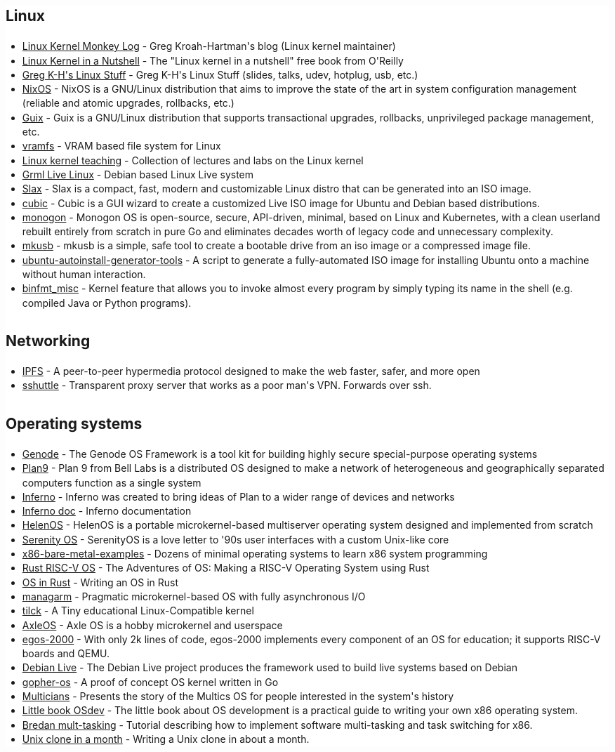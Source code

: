 ## Linux
* [Linux Kernel Monkey Log][19] - Greg Kroah-Hartman's blog (Linux kernel maintainer)
* [Linux Kernel in a Nutshell][20] - The "Linux kernel in a nutshell" free book from O'Reilly
* [Greg K-H's Linux Stuff][21] - Greg K-H's Linux Stuff (slides, talks, udev, hotplug, usb, etc.)
* [NixOS][36] - NixOS is a GNU/Linux distribution that aims to improve the state of the art in system configuration management (reliable and atomic upgrades, rollbacks, etc.)
* [Guix][37] - Guix is a GNU/Linux distribution that supports transactional upgrades, rollbacks, unprivileged package management, etc.
* [vramfs][170] - VRAM based file system for Linux
* [Linux kernel teaching][176] - Collection of lectures and labs on the Linux kernel
* [Grml Live Linux][181] - Debian based Linux Live system
* [Slax][199] - Slax is a compact, fast, modern and customizable Linux distro that can be generated into an ISO image.
* [cubic][202] - Cubic is a GUI wizard to create a customized Live ISO image for Ubuntu and Debian based distributions.
* [monogon][203] - Monogon OS is open-source, secure, API-driven, minimal, based on Linux and Kubernetes, with a clean userland rebuilt entirely from scratch in pure Go and eliminates decades worth of legacy code and unnecessary complexity.
* [mkusb][204] - mkusb is a simple, safe tool to create a bootable drive from an iso image or a compressed image file.
* [ubuntu-autoinstall-generator-tools][205] - A script to generate a fully-automated ISO image for installing Ubuntu onto a machine without human interaction.
* [binfmt_misc][245] - Kernel feature that allows you to invoke almost every program by simply typing its name in the shell (e.g. compiled Java or Python programs).

## Networking
* [IPFS][61] - A peer-to-peer hypermedia protocol designed to make the web faster, safer, and more open
* [sshuttle][125] - Transparent proxy server that works as a poor man's VPN. Forwards over ssh.

## Operating systems
* [Genode][105] - The Genode OS Framework is a tool kit for building highly secure special-purpose operating systems
* [Plan9][97] - Plan 9 from Bell Labs is a distributed OS designed to make a network of heterogeneous and geographically separated computers function as a single system
* [Inferno][98] - Inferno was created to bring ideas of Plan to a wider range of devices and networks
* [Inferno doc][224] - Inferno documentation
* [HelenOS][99] - HelenOS is a portable microkernel-based multiserver operating system designed and implemented from scratch
* [Serenity OS][51] - SerenityOS is a love letter to '90s user interfaces with a custom Unix-like core
* [x86-bare-metal-examples][52] - Dozens of minimal operating systems to learn x86 system programming
* [Rust RISC-V OS][109] - The Adventures of OS: Making a RISC-V Operating System using Rust
* [OS in Rust][114] - Writing an OS in Rust
* [managarm][139] - Pragmatic microkernel-based OS with fully asynchronous I/O
* [tilck][140] -  A Tiny educational Linux-Compatible kernel
* [AxleOS][174] - Axle OS is a hobby microkernel and userspace
* [egos-2000][175] - With only 2k lines of code, egos-2000 implements every component of an OS for education; it supports RISC-V boards and QEMU.
* [Debian Live][164] - The Debian Live project produces the framework used to build live systems based on Debian
* [gopher-os][212] - A proof of concept OS kernel written in Go
* [Multicians][213] - Presents the story of the Multics OS for people interested in the system's history
* [Little book OSdev][237] - The little book about OS development is a practical guide to writing your own x86 operating system.
* [Bredan mult-tasking][238] - Tutorial describing how to implement software multi-tasking and task switching for x86.
* [Unix clone in a month][239] - Writing a Unix clone in about a month.


[1]: https://github.com/srdja/Collections-C
[2]: https://cheats.rs/
[3]: http://zsiciarz.github.io/24daysofrust/
[4]: https://github.com/junegunn/fzf
[5]: https://github.com/robbyrussell/oh-my-zsh
[6]: https://github.com/rupa/z
[7]: http://www.scratchapixel.com/
[8]: https://github.com/kozross/awesome-c
[9]: https://github.com/rust-unofficial/awesome-rust
[10]: http://cglab.ca/~abeinges/blah/too-many-lists/book/
[11]: https://www.osboxes.org/
[12]: https://explainshell.com/
[13]: https://www.gitignore.io/
[14]: https://github.com/tldr-pages/tldr
[15]: http://www.rodsbooks.com/refind/
[16]: http://www.rodsbooks.com/efi-bootloaders/index.html
[17]: https://www.plop.at/en/bootmanager/full.html
[18]: https://www.syslinux.org
[19]: http://www.kroah.com/log/
[20]: http://www.kroah.com/lkn/
[21]: http://www.kroah.com/linux/
[22]: https://www.linusakesson.net/programming/tty/
[23]: https://github.com/rust-embedded/awesome-embedded-rust
[24]: https://doc.rust-lang.org/book/index.html
[25]: https://doc.rust-lang.org/nightly/embedded-book/index.html
[26]: https://github.com/simple2d/simple2d
[27]: http://orx-project.org/
[30]: https://www.sfml-dev.org/download/csfml/
[31]: https://scikit-learn.org/stable/
[32]: https://www.godbolt.org/
[33]: https://collectd.org/
[34]: https://graphiteapp.org/
[35]: https://grafana.com/grafana
[36]: https://nixos.org/
[37]: https://guix.gnu.org/
[38]: https://www.fosdem.org/2019/schedule/
[39]: https://kkovacs.eu/cool-but-obscure-unix-tools
[40]: https://github.com/sharkdp/bat
[41]: https://pdos.csail.mit.edu/archive/scigen/
[42]: https://www.shellcheck.net/
[43]: https://github.com/mvdan/sh
[44]: https://jvns.ca/
[45]: https://github.com/smdocs/my-book-notes/blob/master/programming-books.md
[46]: https://www.openms.de/
[47]: https://christine.website/
[48]: http://supervisord.org/
[49]: https://github.com/snobu/destreamer
[50]: https://eli.thegreenplace.net/2011/11/03/position-independent-code-pic-in-shared-libraries/
[51]: https://serenityos.org/
[52]: https://github.com/cirosantilli/x86-bare-metal-examples
[53]: https://firecracker-microvm.github.io/
[54]: https://linux-audit.com/elf-binaries-on-linux-understanding-and-analysis/
[55]: http://docker-saigon.github.io/post/Docker-Internals/
[56]: https://mropert.github.io/2018/02/02/pic_pie_sanitizers/
[57]: https://mropert.github.io/
[58]: https://stackoverflow.blog/
[59]: https://actix.rs/
[60]: https://rocket.rs/
[61]: https://ipfs.io
[62]: https://leetcode.com/
[63]: https://www.elinux.org/Main_Page
[64]: https://www.freertos.org/
[65]: https://github.com/SiliconLabs/uC-OS3
[66]: https://www.embedded.com/
[67]: https://asciiflow.com/
[68]: https://www.maizure.org/projects/evolution_x86_context_switch_linux/
[69]: https://www.happyassassin.net/posts/2014/01/25/uefi-boot-how-does-that-actually-work-then/
[70]: https://www.thegeekdiary.com/beginners-guide-to-udev-in-linux/
[71]: http://www.wangafu.net/~nickm/libevent-book/01_intro.html
[72]: https://jaycarlson.net/embedded-linux/
[73]: http://zeidman.biz/SynthOS.htm
[74]: http://www.rodsbooks.com/linux-uefi/
[75]: https://github.com/google/novm
[76]: https://debugged.it/blog/under-the-hood-of-docker/
[77]: https://ravada.upc.edu/#get-started
[78]: https://github.com/sustrik/libmill
[79]: https://www.chiark.greenend.org.uk/~sgtatham/coroutines.html
[80]: https://wiki.xenproject.org/wiki/Xen_Project_Beginners_Guide
[81]: http://www.brendangregg.com/blog/2014-05-07/what-color-is-your-xen.html
[82]: https://ahrefs.com/blog/google-advanced-search-operators/
[83]: https://www.exploit-db.com/google-hacking-database
[84]: https://www.markdownguide.org/basic-syntax
[85]: https://blog.darknedgy.net/technology/2020/05/02/0/
[86]: https://gitlab.com/bztsrc/bootboot
[87]: https://fosdem.org/archives/
[88]: https://micropython.org/
[89]: https://bevyengine.org/
[90]: https://www.playpiper.com/
[91]: https://pi-hole.net/
[92]: https://medium.com/swlh/how-to-set-up-pi-hole-2293246dc8ed
[93]: https://papers.freebsd.org/2020/fosdem/losh-hidden_early_history_of_unix/
[94]: https://samwho.dev/blog/context-switching-on-x86/
[95]: https://oswalt.dev/2021/06/polymorphism-in-rust/
[96]: https://www.2uo.de/myths-about-urandom/
[97]: http://9p.io/plan9/
[98]: https://github.com/inferno-os/inferno-os
[99]: http://www.helenos.org/
[100]: https://gokrazy.org/
[101]: https://tinygo.org/
[102]: https://github.com/quickemu-project/quickemu
[103]: https://www.zettlr.com/
[104]: https://www.digitalocean.com/community/tutorials/systemd-essentials-working-with-services-units-and-the-journal
[105]: https://genode.org/index
[106]: https://genode.org/documentation/articles/arm_virtualization
[107]: http://hypervisor.org/
[108]: https://github.com/udosteinberg/NOVA
[109]: https://osblog.stephenmarz.com/
[110]: https://blog.lizzie.io/linux-containers-in-500-loc.html
[111]: https://github.com/prakhar1989/awesome-courses
[112]: https://microbit.org/
[113]: https://tech.microbit.org/hardware/
[114]: https://os.phil-opp.com/
[115]: https://github.com/avelino/awesome-go
[116]: https://github.com/go101/
[117]: https://echo.labstack.com/
[118]: https://go.dev/doc/
[119]: https://github.com/AppImage/AppImageKit
[120]: https://mesonbuild.com/
[121]: https://go.dev/doc/effective_go
[122]: https://gobyexample.com/
[123]: https://github.com/BartMassey/ttt-bench
[124]: https://benchmarksgame-team.pages.debian.net/benchmarksgame/index.html
[125]: https://github.com/sshuttle/sshuttle
[126]: https://github.com/go-resty/resty
[127]: https://github.com/imroc/req
[128]: https://github.com/fyne-io/fyne
[129]: https://github.com/gotk3/gotk3
[130]: https://thebookofshaders.com/
[131]: https://golangbot.com/learn-golang-series/
[132]: https://talks.golang.org/2012/goforc.slide
[133]: https://talks.golang.org/2014/organizeio.slide
[134]: https://revers.engineering/mmu-virtualization-impl-p1/
[135]: https://github.com/SinaKarvandi/Hypervisor-From-Scratch/
[136]: https://revers.engineering/
[137]: https://fai-project.org/
[138]: https://github.com/SystemsApproach/book
[139]: https://github.com/managarm/managarm
[140]: https://github.com/vvaltchev/tilck
[141]: https://wiki.osdev.org/GOP
[142]: https://gitlab.com/bztsrc/posix-uefi
[143]: https://wiki.osdev.org/GNU-EFI
[144]: https://jonathan2251.github.io/lbd/llvmstructure.html
[145]: https://godotengine.org/
[146]: https://armory3d.org/
[147]: https://www.ogre3d.org/
[148]: https://www.o3de.org/
[149]: https://www.panda3d.org/
[150]: https://phaser.io/
[151]: https://github.com/florentgluck/awesome-computing-resources
[152]: https://www.malekal.com/liste-touches-acces-bios-boot-menu-constructeur/#Touche_raccourcis_acces_au_BIOS_ou_boot_menu
[153]: https://medium.com/information-and-technology/so-what-is-apparmor-64d7ae211ed
[154]: https://www.youtube.com/watch?v=7J7X7aZvMXQ
[155]: https://gynvael.coldwind.pl/?id=754
[156]: https://adil.medium.com/ext4-filesystem-data-blocks-super-blocks-inode-structure-1afb95c8e4ab
[157]: https://link.springer.com/article/10.1007/s11036-019-01441-1
[158]: https://medium.com/@Arnab_Sat/grub-rescue-on-uefi-based-systems-7bf520e414aa
[159]: https://docs.docker.com/engine/security/rootless/
[160]: https://github.com/embvm/embvm-core/
[161]: https://www.thedigitalcatonline.com/blog/2021/06/03/public-key-cryptography-openssh-private-keys/
[162]: https://goteleport.com/blog/ssh-tunneling-explained/
[163]: https://github.com/PJ-Singh-001/Cubic
[164]: https://wiki.debian.org/DebianLive/
[165]: https://emscripten.org/
[166]: http://www.dumais.io/index.php?article=aca38a9a2b065b24dfa1dee728062a12
[167]: https://www.blaess.fr/christophe/yocto-lab/index.html
[168]: http://www.dumais.io/index.php?article=ac3267239dd3e34c061de6413203fb98
[169]: http://www.dumais.io/index.php?article=541cd30aa440e24f6a6f67eea9ce7caf
[170]: https://github.com/Overv/vramfs
[171]: https://disasm.pro/
[172]: https://programming-language-benchmarks.vercel.app/
[173]: https://xorvoid.com/sectorc.html
[174]: https://axleos.com/
[175]: https://github.com/yhzhang0128/egos-2000
[176]: https://linux-kernel-labs.github.io
[177]: https://github.com/pdumais/hypervisor
[178]: https://tianrenz2.github.io/KvmHypercall
[179]: https://www.blaess.fr/christophe/2022/02/03/5973/
[180]: http://www.xillybus.com/tutorials/uboot-hacking-howto-1
[181]: https://grml.org/
[182]: https://ostreedev.github.io/ostree/introduction/
[183]: https://www.rastergrid.com/blog/gpu-tech/2021/07/gpu-architecture-types-explained/
[184]: https://github.com/containerd/containerd
[185]: https://github.com/opencontainers/runc
[186]: https://www.keycloak.org/
[187]: https://tonsky.me/blog/unicode/
[188]: https://github.com/ibraheemdev/modern-unix
[189]: https://go-chi.io/#/
[190]: https://gin-gonic.com/
[191]: https://github.com/webrpc/webrpc
[192]: https://dev.to/aceld/understanding-the-golang-goroutine-scheduler-gpm-model-4l1g
[193]: https://github.com/rivo/tview
[194]: https://typst.app/
[195]: https://quarto.org/
[196]: https://typst.app/universe/template/touying
[197]: https://polylux.dev/book/polylux.html
[198]: https://github.com/nanovms/nanos
[199]: https://www.slax.org/
[200]: https://github.com/Rylern/SpiceGTK-tutorial
[201]: https://github.com/Shells-com/spice
[202]: https://github.com/PJ-Singh-001/Cubic
[203]: https://monogon.tech/monogon_os.html
[204]: https://help.ubuntu.com/community/mkusb
[205]: https://github.com/lefeck/ubuntu-autoinstall-generator-tools?tab=readme-ov-file
[206]: https://www.raylib.com/
[207]: https://github.com/seaweedfs/seaweedfs
[208]: https://github.com/mviereck/x11docker
[209]: https://btrfs.readthedocs.io/en/latest/Introduction.html
[210]: https://github.com/linuxmint/timeshift
[211]: https://huggingface.co/
[212]: https://github.com/gopher-os/gopher-os
[213]: https://www.multicians.org/
[214]: https://github.com/openfaas/faas
[215]: https://tldp.org/HOWTO/NCURSES-Programming-HOWTO/
[216]: https://lodev.org/cgtutor/
[217]: https://github.com/rauc/rauc
[218]: https://stable-diffusion-art.com/automatic1111/
[219]: https://blog.logrocket.com/reflection-go-use-cases-tutorial/
[220]: https://github.com/Sanster/IOPaint
[221]: https://docs.blissos.org/installation/install-in-a-virtual-machine/advanced-qemu-config/
[222]: https://www.youtube.com/playlist?list=PLPEqSODQbwFjVfdvqOz_ZOOto0SnjtPYx
[223]: https://github.com/karpathy/llm.c
[224]: https://www.inferno-os.org/inferno/
[225]: https://dosbox-x.com/
[226]: https://github.com/joncampbell123/dosbox-x/wiki/DOSBox%E2%80%90X%E2%80%99s-Command%E2%80%90Line-Options
[227]: https://research.google/
[228]: https://github.com/AppImageCommunity/zsync2
[229]: https://llvm.org/docs/WritingAnLLVMBackend.html
[230]: https://ziglang.org/
[231]: https://github.com/Digilent/linux-userspace-examples
[232]: https://www.zephyrproject.org/
[233]: https://nuttx.apache.org/
[234]: https://gitlab.com/bztsrc/easyboot
[235]: https://gitlab.com/bztsrc/simpleboot
[236]: https://github.com/limine-bootloader/limine
[237]: https://littleosbook.github.io/
[238]: https://wiki.osdev.org/Brendan%27s_Multi-tasking_Tutorial
[239]: https://drewdevault.com/2024/05/24/2024-05-24-Bunnix.html
[240]: https://drewdevault.com/
[241]: https://harelang.org/
[242]: https://c9x.me/compile/
[243]: https://vlang.io/
[244]: https://sourcehut.org/
[245]: https://www.kernel.org/doc/html/latest/admin-guide/binfmt-misc.html
[246]: https://tinytapeout.com/
[247]: https://bellard.org/
[248]: https://www.auto-multiple-choice.net/
[249]: https://github.com/sysprog21/matrix_oo
[250]: https://100go.co/
[251]: https://codefibershq.com/blog/golang-why-appending-to-slice-is-dangerous-common-slice-gotchas
[252]: https://github.com/WerWolv/ImHex
[253]: https://wizardzines.com/comics/